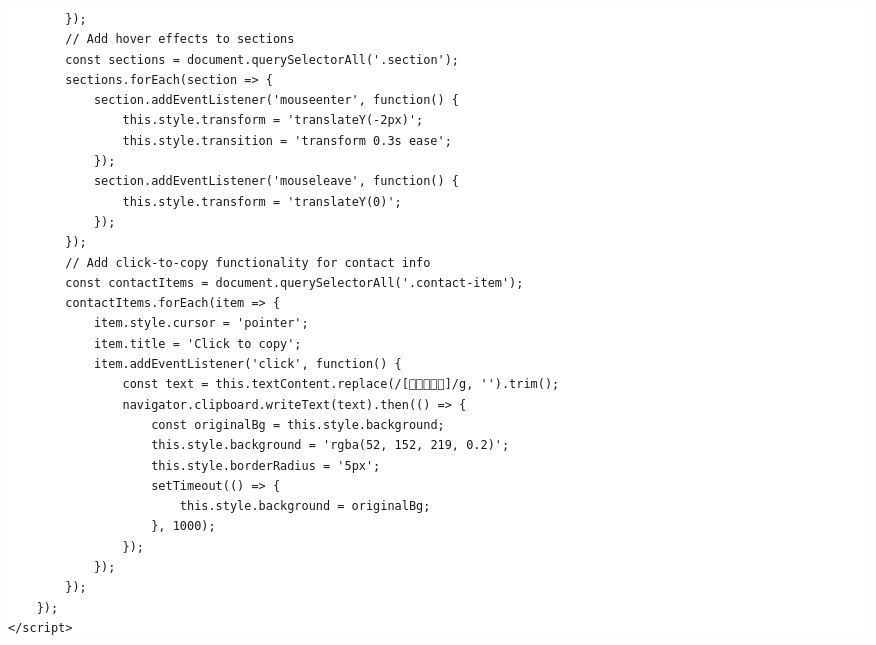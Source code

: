             });
            // Add hover effects to sections
            const sections = document.querySelectorAll('.section');
            sections.forEach(section => {
                section.addEventListener('mouseenter', function() {
                    this.style.transform = 'translateY(-2px)';
                    this.style.transition = 'transform 0.3s ease';
                });              
                section.addEventListener('mouseleave', function() {
                    this.style.transform = 'translateY(0)';
                });
            });
            // Add click-to-copy functionality for contact info
            const contactItems = document.querySelectorAll('.contact-item');
            contactItems.forEach(item => {
                item.style.cursor = 'pointer';
                item.title = 'Click to copy';                
                item.addEventListener('click', function() {
                    const text = this.textContent.replace(/[📧📱📍💼🔗]/g, '').trim();
                    navigator.clipboard.writeText(text).then(() => {
                        const originalBg = this.style.background;
                        this.style.background = 'rgba(52, 152, 219, 0.2)';
                        this.style.borderRadius = '5px';         
                        setTimeout(() => {
                            this.style.background = originalBg;
                        }, 1000);
                    });
                });
            });
        });
    </script>
</body>
</html>
